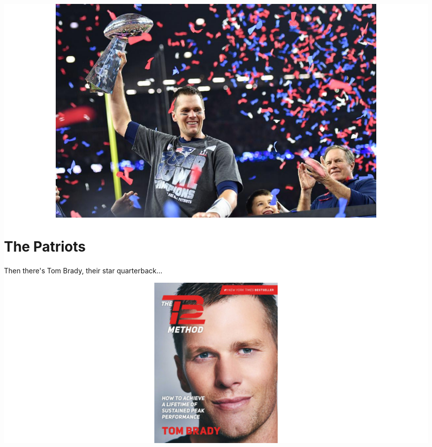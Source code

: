 <img src="fig/patriots_superbowl.jpg" title="plot of chunk unnamed-chunk-2" alt="plot of chunk unnamed-chunk-2" width="650px" style="display: block; margin: auto;" />




The Patriots
=======

Then there's Tom Brady, their star quarterback... 

<img src="fig/tb12.jpeg" title="plot of chunk unnamed-chunk-3" alt="plot of chunk unnamed-chunk-3" width="250px" style="display: block; margin: auto;" />

